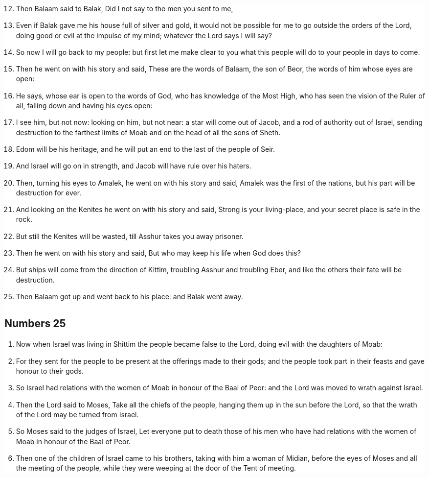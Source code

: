 12. Then Balaam said to Balak, Did I not say to the men you sent to me,

13. Even if Balak gave me his house full of silver and gold, it would not be possible for me to go outside the orders of the Lord, doing good or evil at the impulse of my mind; whatever the Lord says I will say?

14. So now I will go back to my people: but first let me make clear to you what this people will do to your people in days to come.

15. Then he went on with his story and said, These are the words of Balaam, the son of Beor, the words of him whose eyes are open:

16. He says, whose ear is open to the words of God, who has knowledge of the Most High, who has seen the vision of the Ruler of all, falling down and having his eyes open:

17. I see him, but not now: looking on him, but not near: a star will come out of Jacob, and a rod of authority out of Israel, sending destruction to the farthest limits of Moab and on the head of all the sons of Sheth.

18. Edom will be his heritage, and he will put an end to the last of the people of Seir.

19. And Israel will go on in strength, and Jacob will have rule over his haters.

20. Then, turning his eyes to Amalek, he went on with his story and said, Amalek was the first of the nations, but his part will be destruction for ever.

21. And looking on the Kenites he went on with his story and said, Strong is your living-place, and your secret place is safe in the rock.

22. But still the Kenites will be wasted, till Asshur takes you away prisoner.

23. Then he went on with his story and said, But who may keep his life when God does this?

24. But ships will come from the direction of Kittim, troubling Asshur and troubling Eber, and like the others their fate will be destruction.

25. Then Balaam got up and went back to his place: and Balak went away.

## Numbers 25

1. Now when Israel was living in Shittim the people became false to the Lord, doing evil with the daughters of Moab:

2. For they sent for the people to be present at the offerings made to their gods; and the people took part in their feasts and gave honour to their gods.

3. So Israel had relations with the women of Moab in honour of the Baal of Peor: and the Lord was moved to wrath against Israel.

4. Then the Lord said to Moses, Take all the chiefs of the people, hanging them up in the sun before the Lord, so that the wrath of the Lord may be turned from Israel.

5. So Moses said to the judges of Israel, Let everyone put to death those of his men who have had relations with the women of Moab in honour of the Baal of Peor.

6. Then one of the children of Israel came to his brothers, taking with him a woman of Midian, before the eyes of Moses and all the meeting of the people, while they were weeping at the door of the Tent of meeting.
